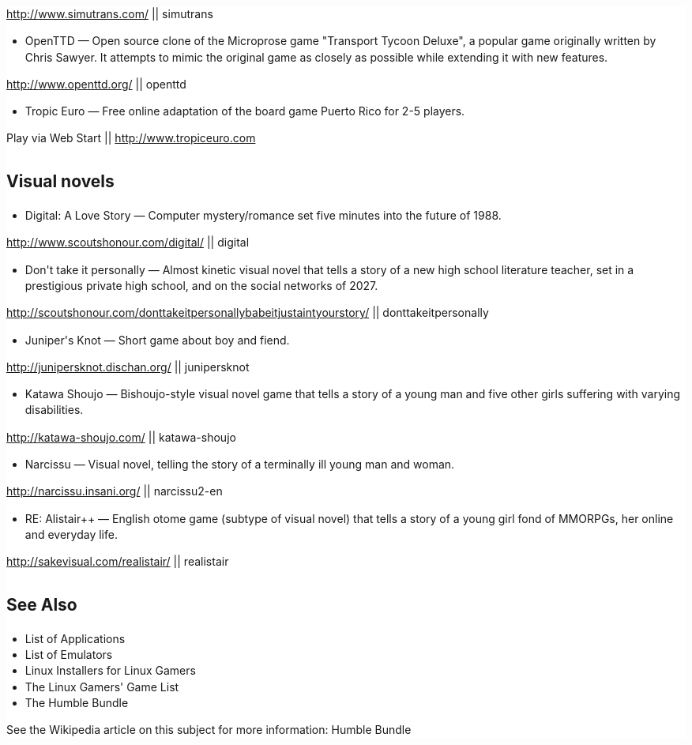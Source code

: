 http://www.simutrans.com/ || simutrans

-   OpenTTD — Open source clone of the Microprose game "Transport Tycoon
    Deluxe", a popular game originally written by Chris Sawyer. It
    attempts to mimic the original game as closely as possible while
    extending it with new features.

http://www.openttd.org/ || openttd

-   Tropic Euro — Free online adaptation of the board game Puerto Rico
    for 2-5 players.

Play via Web Start || http://www.tropiceuro.com

Visual novels
-------------

-   Digital: A Love Story — Computer mystery/romance set five minutes
    into the future of 1988.

http://www.scoutshonour.com/digital/ || digital

-   Don't take it personally — Almost kinetic visual novel that tells a
    story of a new high school literature teacher, set in a prestigious
    private high school, and on the social networks of 2027.

http://scoutshonour.com/donttakeitpersonallybabeitjustaintyourstory/ ||
donttakeitpersonally

-   Juniper's Knot — Short game about boy and fiend.

http://junipersknot.dischan.org/ || junipersknot

-   Katawa Shoujo — Bishoujo-style visual novel game that tells a story
    of a young man and five other girls suffering with varying
    disabilities.

http://katawa-shoujo.com/ || katawa-shoujo

-   Narcissu — Visual novel, telling the story of a terminally ill young
    man and woman.

http://narcissu.insani.org/ || narcissu2-en

-   RE: Alistair++ — English otome game (subtype of visual novel) that
    tells a story of a young girl fond of MMORPGs, her online and
    everyday life.

http://sakevisual.com/realistair/ || realistair

See Also
--------

-   List of Applications
-   List of Emulators
-   Linux Installers for Linux Gamers
-   The Linux Gamers' Game List
-   The Humble Bundle

See the Wikipedia article on this subject for more information: Humble
Bundle
